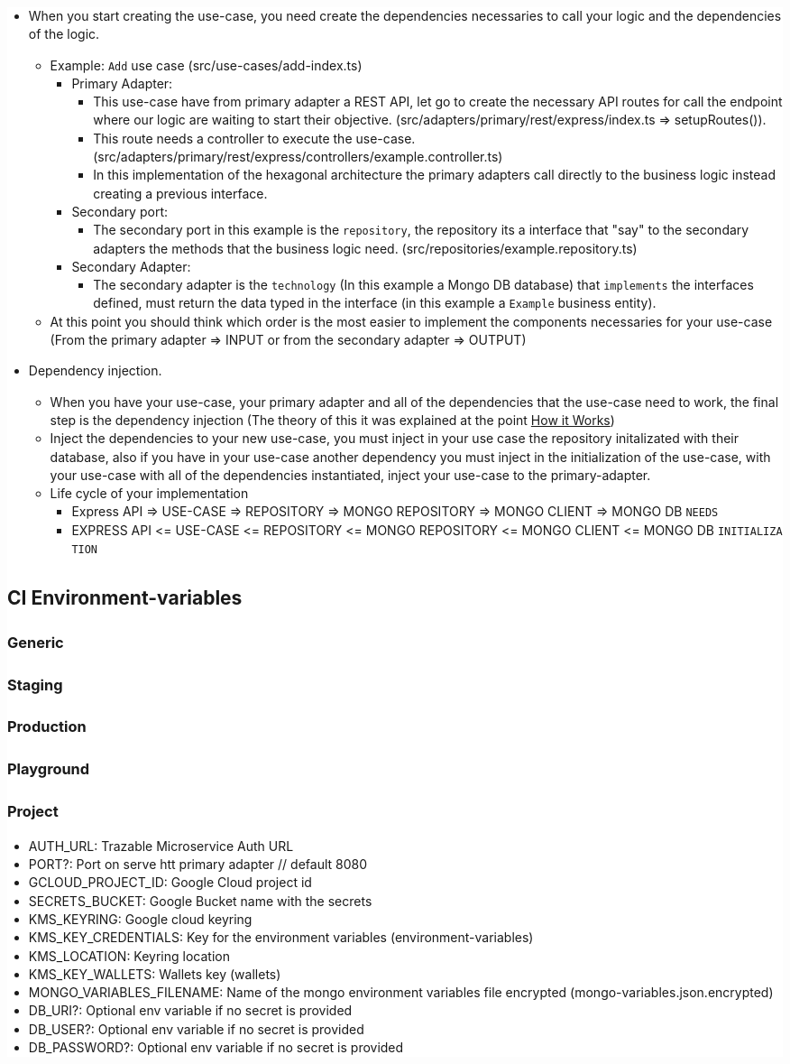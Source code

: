  - When you start creating the use-case, you need create the dependencies necessaries to call your logic and the dependencies of the logic.
    - Example: `Add` use case (src/use-cases/add-index.ts)
      - Primary Adapter:
        - This use-case have from primary adapter a REST API, let go to create the necessary API routes for call the endpoint where our logic are waiting to start their objective. (src/adapters/primary/rest/express/index.ts => setupRoutes()).
        - This route needs a controller to execute the use-case. (src/adapters/primary/rest/express/controllers/example.controller.ts)
        - In this implementation of the hexagonal architecture the primary adapters call directly to the business logic instead creating a previous interface.
      - Secondary port:
        - The secondary port in this example is the `repository`, the repository its a interface that "say" to the secondary adapters the methods that the business logic need. (src/repositories/example.repository.ts)
      - Secondary Adapter:
        - The secondary adapter is the `technology` (In this example a Mongo DB database) that `implements` the interfaces defined, must return the data typed in the interface (in this example a `Example` business entity).
    - At this point you should think which order is the most easier to implement the components necessaries for your use-case (From the primary adapter => INPUT or from the secondary adapter => OUTPUT)

- Dependency injection.
  - When you have your use-case, your primary adapter and all of the dependencies that the use-case need to work, the final step is the dependency injection (The theory of this it was explained at the point [How it Works](#How-it-works))
  - Inject the dependencies to your new use-case, you must inject in your use case the repository initalizated with their database, also if you have in your use-case another dependency you must inject in the initialization of the use-case, with your use-case with all of the dependencies instantiated, inject your use-case to the primary-adapter.
  - Life cycle of your implementation
    - Express API => USE-CASE => REPOSITORY => MONGO REPOSITORY => MONGO CLIENT => MONGO DB `NEEDS`
    - EXPRESS API <= USE-CASE <= REPOSITORY <= MONGO REPOSITORY <= MONGO CLIENT <= MONGO DB `INITIALIZATION`

## CI Environment-variables

### Generic

### Staging

### Production

### Playground

### Project

- AUTH_URL: Trazable Microservice Auth URL
- PORT?: Port on serve htt primary adapter // default 8080
- GCLOUD_PROJECT_ID: Google Cloud project id
- SECRETS_BUCKET: Google Bucket name with the secrets
- KMS_KEYRING: Google cloud keyring
- KMS_KEY_CREDENTIALS: Key for the environment variables (environment-variables)
- KMS_LOCATION: Keyring location
- KMS_KEY_WALLETS: Wallets key (wallets)
- MONGO_VARIABLES_FILENAME: Name of the mongo environment variables file encrypted (mongo-variables.json.encrypted)
- DB_URI?: Optional env variable if no secret is provided
- DB_USER?: Optional env variable if no secret is provided
- DB_PASSWORD?: Optional env variable if no secret is provided
